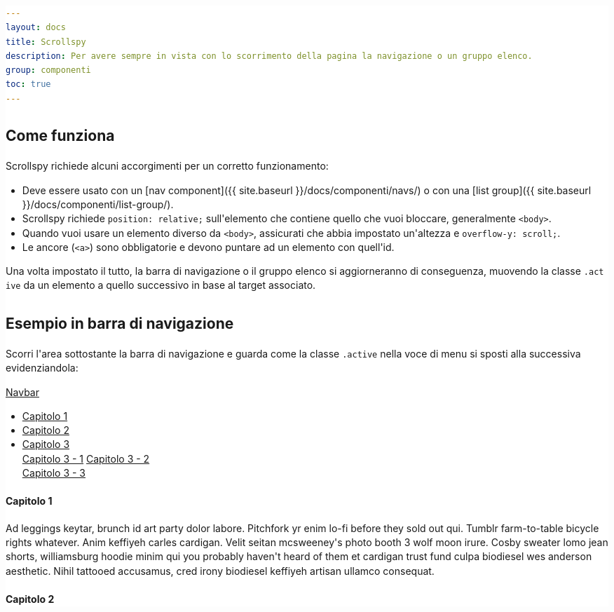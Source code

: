 ```yaml
---
layout: docs
title: Scrollspy
description: Per avere sempre in vista con lo scorrimento della pagina la navigazione o un gruppo elenco.
group: componenti
toc: true
---
```


## Come funziona

Scrollspy richiede alcuni accorgimenti per un corretto funzionamento:

- Deve essere usato con un [nav component]({{ site.baseurl }}/docs/componenti/navs/) o con una
[list group]({{ site.baseurl }}/docs/componenti/list-group/).
- Scrollspy richiede `position: relative;` sull'elemento che contiene quello che vuoi bloccare, generalmente `<body>`.
- Quando vuoi usare un elemento diverso da `<body>`, assicurati che abbia impostato un'altezza e `overflow-y: scroll;`.
- Le ancore (`<a>`) sono obbligatorie e devono puntare ad un elemento con quell'id.

Una volta impostato il tutto, la barra di navigazione o il gruppo elenco si aggiorneranno di conseguenza, muovendo la
classe `.active` da un elemento a quello successivo in base al target associato.

## Esempio in barra di navigazione

Scorri l'area sottostante la barra di navigazione e guarda come la classe `.active` nella voce di menu si sposti alla
successiva evidenziandola:

<div class="bd-example">
  <nav id="navbar-example2" class="navbar navbar-light bg-light">
    <a class="navbar-brand" href="#">Navbar</a>
    <ul class="nav nav-pills">
      <li class="nav-item">
        <a class="nav-link" href="#cap-1">Capitolo 1</a>
      </li>
      <li class="nav-item">
        <a class="nav-link" href="#cap-2">Capitolo 2</a>
      </li>
      <li class="nav-item dropdown">
        <a class="nav-link dropdown-toggle" data-toggle="dropdown" href="#" role="button" aria-haspopup="true" aria-expanded="false">Capitolo 3</a>
        <div class="dropdown-menu">
          <a class="dropdown-item" href="#cap-3-1">Capitolo 3 - 1</a>
          <a class="dropdown-item" href="#cap-3-2">Capitolo 3 - 2</a>
          <div role="separator" class="dropdown-divider"></div>
          <a class="dropdown-item" href="#cap-3-3">Capitolo 3 - 3</a>
        </div>
      </li>
    </ul>
  </nav>
  <div data-spy="scroll" data-target="#navbar-example2" data-offset="0" class="scrollspy-example">
    <h4 id="cap-1">Capitolo 1</h4>
    <p>Ad leggings keytar, brunch id art party dolor labore. Pitchfork yr enim lo-fi before they sold out qui. Tumblr farm-to-table bicycle rights whatever. Anim keffiyeh carles cardigan. Velit seitan mcsweeney's photo booth 3 wolf moon irure. Cosby sweater lomo jean shorts, williamsburg hoodie minim qui you probably haven't heard of them et cardigan trust fund culpa biodiesel wes anderson aesthetic. Nihil tattooed accusamus, cred irony biodiesel keffiyeh artisan ullamco consequat.</p>
    <h4 id="cap-2">Capitolo 2</h4>